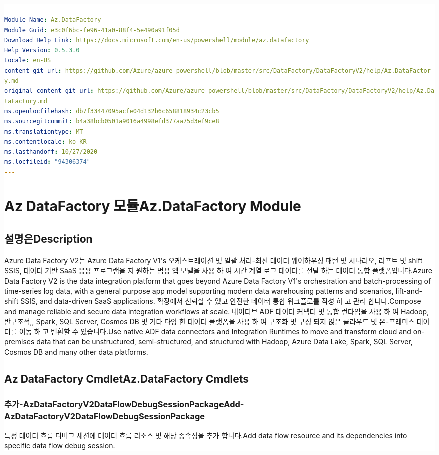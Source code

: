 ```yaml
---
Module Name: Az.DataFactory
Module Guid: e3c0f6bc-fe96-41a0-88f4-5e490a91f05d
Download Help Link: https://docs.microsoft.com/en-us/powershell/module/az.datafactory
Help Version: 0.5.3.0
Locale: en-US
content_git_url: https://github.com/Azure/azure-powershell/blob/master/src/DataFactory/DataFactoryV2/help/Az.DataFactory.md
original_content_git_url: https://github.com/Azure/azure-powershell/blob/master/src/DataFactory/DataFactoryV2/help/Az.DataFactory.md
ms.openlocfilehash: db7f33447095acfe04d132b6c658818934c23cb5
ms.sourcegitcommit: b4a38bcb0501a9016a4998efd377aa75d3ef9ce8
ms.translationtype: MT
ms.contentlocale: ko-KR
ms.lasthandoff: 10/27/2020
ms.locfileid: "94306374"
---
```

# <span data-ttu-id="9e73c-101">Az DataFactory 모듈</span><span class="sxs-lookup"><span data-stu-id="9e73c-101">Az.DataFactory Module</span></span>
## <span data-ttu-id="9e73c-102">설명은</span><span class="sxs-lookup"><span data-stu-id="9e73c-102">Description</span></span>
<span data-ttu-id="9e73c-103">Azure Data Factory V2는 Azure Data Factory V1's 오케스트레이션 및 일괄 처리-최신 데이터 웨어하우징 패턴 및 시나리오, 리프트 및 shift SSIS, 데이터 기반 SaaS 응용 프로그램을 지 원하는 범용 앱 모델을 사용 하 여 시간 계열 로그 데이터를 전달 하는 데이터 통합 플랫폼입니다.</span><span class="sxs-lookup"><span data-stu-id="9e73c-103">Azure Data Factory V2 is the data integration platform that goes beyond Azure Data Factory V1's orchestration and batch-processing of time-series log data, with a general purpose app model supporting modern data warehousing patterns and scenarios, lift-and-shift SSIS, and data-driven SaaS applications.</span></span> <span data-ttu-id="9e73c-104">확장에서 신뢰할 수 있고 안전한 데이터 통합 워크플로를 작성 하 고 관리 합니다.</span><span class="sxs-lookup"><span data-stu-id="9e73c-104">Compose and manage reliable and secure data integration workflows at scale.</span></span> <span data-ttu-id="9e73c-105">네이티브 ADF 데이터 커넥터 및 통합 런타임을 사용 하 여 Hadoop, 반구조적,, Spark, SQL Server, Cosmos DB 및 기타 다양 한 데이터 플랫폼을 사용 하 여 구조화 및 구성 되지 않은 클라우드 및 온-프레미스 데이터를 이동 하 고 변환할 수 있습니다.</span><span class="sxs-lookup"><span data-stu-id="9e73c-105">Use native ADF data connectors and Integration Runtimes to move and transform cloud and on-premises data that can be unstructured, semi-structured, and structured with Hadoop, Azure Data Lake, Spark, SQL Server, Cosmos DB and many other data platforms.</span></span>

## <span data-ttu-id="9e73c-106">Az DataFactory Cmdlet</span><span class="sxs-lookup"><span data-stu-id="9e73c-106">Az.DataFactory Cmdlets</span></span>
### [<span data-ttu-id="9e73c-107">추가-AzDataFactoryV2DataFlowDebugSessionPackage</span><span class="sxs-lookup"><span data-stu-id="9e73c-107">Add-AzDataFactoryV2DataFlowDebugSessionPackage</span></span>](Add-AzDataFactoryV2DataFlowDebugSessionPackage.md)
<span data-ttu-id="9e73c-108">특정 데이터 흐름 디버그 세션에 데이터 흐름 리소스 및 해당 종속성을 추가 합니다.</span><span class="sxs-lookup"><span data-stu-id="9e73c-108">Add data flow resource and its dependencies into specific data flow debug session.</span></span>
